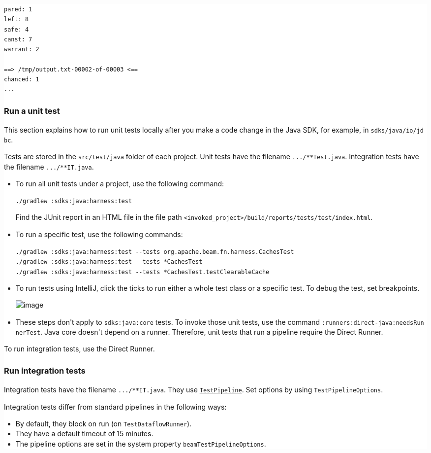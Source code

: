 ```shell
pared: 1
left: 8
safe: 4
canst: 7
warrant: 2

==> /tmp/output.txt-00002-of-00003 <==
chanced: 1
...
```

### Run a unit test

This section explains how to run unit tests locally after you make a code change in the Java SDK, for example, in `sdks/java/io/jdbc`.

Tests are stored in the `src/test/java` folder of each project. Unit tests have the filename `.../**Test.java`. Integration tests have the filename `.../**IT.java`.

* To run all unit tests under a project, use the following command:
  ```
  ./gradlew :sdks:java:harness:test
  ```
  Find the  JUnit report in an HTML file in the file path `<invoked_project>/build/reports/tests/test/index.html`.

* To run a specific test, use the following commands:

  ```
  ./gradlew :sdks:java:harness:test --tests org.apache.beam.fn.harness.CachesTest
  ./gradlew :sdks:java:harness:test --tests *CachesTest
  ./gradlew :sdks:java:harness:test --tests *CachesTest.testClearableCache
  ```

* To run tests using IntelliJ, click the ticks to run either a whole test class or a specific test. To debug the test, set breakpoints.

  <img width="452" alt="image" src="https://github.com/apache/beam/assets/8010435/7ae2a65c-a104-48a2-8bad-ff8c52dd1943">

* These steps don't apply to `sdks:java:core` tests. To invoke those unit tests, use the command `:runners:direct-java:needsRunnerTest`. Java core doesn't depend on a runner. Therefore, unit tests that run a pipeline require the Direct Runner.

To run integration tests, use the Direct Runner.

### Run integration tests

Integration tests have the filename `.../**IT.java`. They use [`TestPipeline`](https://github.com/apache/beam/blob/master/sdks/java/core/src/main/java/org/apache/beam/sdk/testing/TestPipeline.java). Set options by using `TestPipelineOptions`.

Integration tests differ from standard pipelines in the following ways:

* By default, they block on run (on `TestDataflowRunner`).
* They have a default timeout of 15 minutes.
* The pipeline options are set in the system property `beamTestPipelineOptions`.
